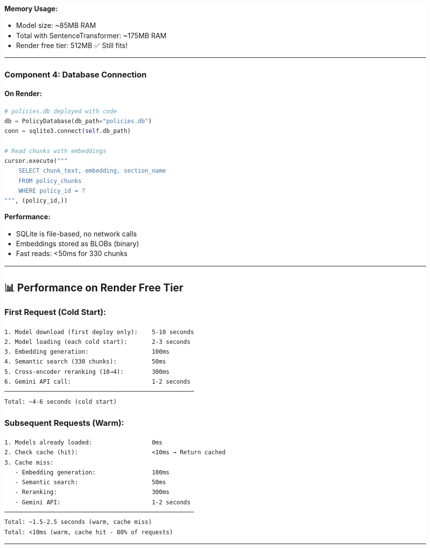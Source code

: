 **Memory Usage:**
- Model size: ~85MB RAM
- Total with SentenceTransformer: ~175MB RAM
- Render free tier: 512MB ✅ Still fits!

---

### **Component 4: Database Connection**

**On Render:**
```python
# policies.db deployed with code
db = PolicyDatabase(db_path="policies.db")
conn = sqlite3.connect(self.db_path)

# Read chunks with embeddings
cursor.execute("""
    SELECT chunk_text, embedding, section_name
    FROM policy_chunks
    WHERE policy_id = ?
""", (policy_id,))
```

**Performance:**
- SQLite is file-based, no network calls
- Embeddings stored as BLOBs (binary)
- Fast reads: <50ms for 330 chunks

---

## 📊 **Performance on Render Free Tier**

### **First Request (Cold Start):**
```
1. Model download (first deploy only):    5-10 seconds
2. Model loading (each cold start):       2-3 seconds
3. Embedding generation:                  100ms
4. Semantic search (330 chunks):          50ms
5. Cross-encoder reranking (10→4):        300ms
6. Gemini API call:                       1-2 seconds
──────────────────────────────────────────────────────
Total: ~4-6 seconds (cold start)
```

### **Subsequent Requests (Warm):**
```
1. Models already loaded:                 0ms
2. Check cache (hit):                     <10ms → Return cached
3. Cache miss:
   - Embedding generation:                100ms
   - Semantic search:                     50ms
   - Reranking:                           300ms
   - Gemini API:                          1-2 seconds
──────────────────────────────────────────────────────
Total: ~1.5-2.5 seconds (warm, cache miss)
Total: <10ms (warm, cache hit - 80% of requests)
```

---